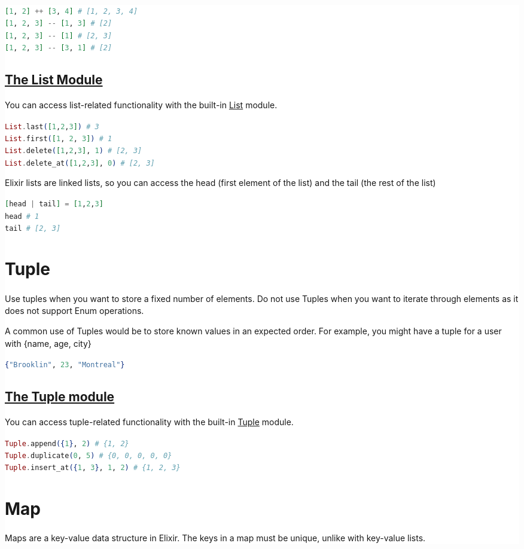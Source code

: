 ```elixir
[1, 2] ++ [3, 4] # [1, 2, 3, 4]
[1, 2, 3] -- [1, 3] # [2]
[1, 2, 3] -- [1] # [2, 3]
[1, 2, 3] -- [3, 1] # [2]
```

[The List Module](https://hexdocs.pm/elixir/1.12/List.html#content)
-------------------------------------------------------------------

You can access list-related functionality with the built-in [List](https://hexdocs.pm/elixir/1.12/List.html#content) module.

```elixir
List.last([1,2,3]) # 3
List.first([1, 2, 3]) # 1
List.delete([1,2,3], 1) # [2, 3]
List.delete_at([1,2,3], 0) # [2, 3]
```

Elixir lists are linked lists, so you can access the head (first element of the list) and the tail (the rest of the list)

```elixir
[head | tail] = [1,2,3]
head # 1
tail # [2, 3]
```

Tuple
=====

Use tuples when you want to store a fixed number of elements. Do not use Tuples when you want to iterate through elements as it does not support Enum operations.

A common use of Tuples would be to store known values in an expected order. For example, you might have a tuple for a user with {name, age, city}

```elixir
{"Brooklin", 23, "Montreal"}
```

[The Tuple module](https://hexdocs.pm/elixir/1.12/Tuple.html#content)
---------------------------------------------------------------------

You can access tuple-related functionality with the built-in [Tuple](https://hexdocs.pm/elixir/1.12/Tuple.html#content) module.

```elixir
Tuple.append({1}, 2) # {1, 2}
Tuple.duplicate(0, 5) # {0, 0, 0, 0, 0}
Tuple.insert_at({1, 3}, 1, 2) # {1, 2, 3}
```

Map
===

Maps are a key-value data structure in Elixir. The keys in a map must be unique, unlike with key-value lists.
